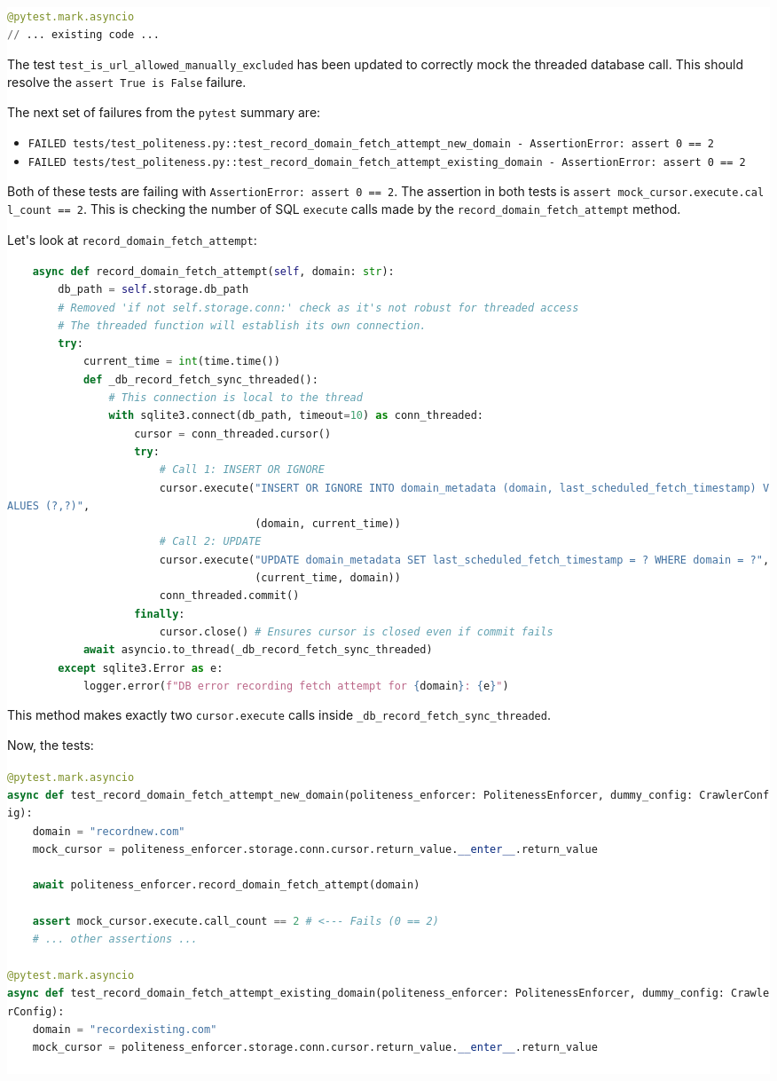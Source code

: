 ```python
@pytest.mark.asyncio
// ... existing code ...
```

The test `test_is_url_allowed_manually_excluded` has been updated to correctly mock the threaded database call. This should resolve the `assert True is False` failure.

The next set of failures from the `pytest` summary are:
*   `FAILED tests/test_politeness.py::test_record_domain_fetch_attempt_new_domain - AssertionError: assert 0 == 2`
*   `FAILED tests/test_politeness.py::test_record_domain_fetch_attempt_existing_domain - AssertionError: assert 0 == 2`

Both of these tests are failing with `AssertionError: assert 0 == 2`. The assertion in both tests is `assert mock_cursor.execute.call_count == 2`. This is checking the number of SQL `execute` calls made by the `record_domain_fetch_attempt` method.

Let's look at `record_domain_fetch_attempt`:
```python
    async def record_domain_fetch_attempt(self, domain: str):
        db_path = self.storage.db_path
        # Removed 'if not self.storage.conn:' check as it's not robust for threaded access
        # The threaded function will establish its own connection.
        try:
            current_time = int(time.time())
            def _db_record_fetch_sync_threaded():
                # This connection is local to the thread
                with sqlite3.connect(db_path, timeout=10) as conn_threaded:
                    cursor = conn_threaded.cursor()
                    try:
                        # Call 1: INSERT OR IGNORE
                        cursor.execute("INSERT OR IGNORE INTO domain_metadata (domain, last_scheduled_fetch_timestamp) VALUES (?,?)", 
                                       (domain, current_time))
                        # Call 2: UPDATE
                        cursor.execute("UPDATE domain_metadata SET last_scheduled_fetch_timestamp = ? WHERE domain = ?", 
                                       (current_time, domain))
                        conn_threaded.commit()
                    finally:
                        cursor.close() # Ensures cursor is closed even if commit fails
            await asyncio.to_thread(_db_record_fetch_sync_threaded)
        except sqlite3.Error as e:
            logger.error(f"DB error recording fetch attempt for {domain}: {e}")
```
This method makes exactly two `cursor.execute` calls inside `_db_record_fetch_sync_threaded`.

Now, the tests:
```python
@pytest.mark.asyncio
async def test_record_domain_fetch_attempt_new_domain(politeness_enforcer: PolitenessEnforcer, dummy_config: CrawlerConfig):
    domain = "recordnew.com"
    mock_cursor = politeness_enforcer.storage.conn.cursor.return_value.__enter__.return_value
    
    await politeness_enforcer.record_domain_fetch_attempt(domain)

    assert mock_cursor.execute.call_count == 2 # <--- Fails (0 == 2)
    # ... other assertions ...

@pytest.mark.asyncio
async def test_record_domain_fetch_attempt_existing_domain(politeness_enforcer: PolitenessEnforcer, dummy_config: CrawlerConfig):
    domain = "recordexisting.com"
    mock_cursor = politeness_enforcer.storage.conn.cursor.return_value.__enter__.return_value
    
```